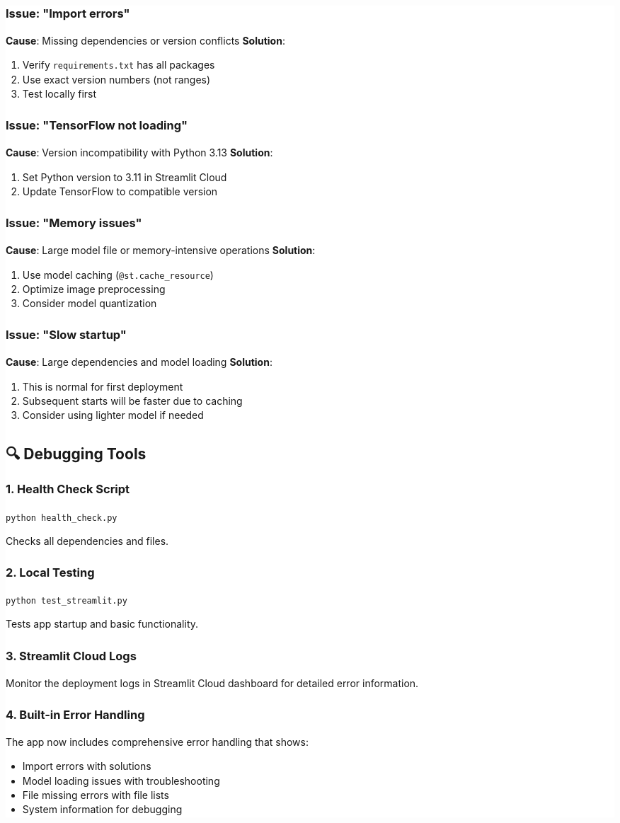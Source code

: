 ### Issue: "Import errors"
**Cause**: Missing dependencies or version conflicts
**Solution**: 
1. Verify `requirements.txt` has all packages
2. Use exact version numbers (not ranges)
3. Test locally first

### Issue: "TensorFlow not loading"
**Cause**: Version incompatibility with Python 3.13
**Solution**: 
1. Set Python version to 3.11 in Streamlit Cloud
2. Update TensorFlow to compatible version

### Issue: "Memory issues"
**Cause**: Large model file or memory-intensive operations
**Solution**: 
1. Use model caching (`@st.cache_resource`)
2. Optimize image preprocessing
3. Consider model quantization

### Issue: "Slow startup"
**Cause**: Large dependencies and model loading
**Solution**: 
1. This is normal for first deployment
2. Subsequent starts will be faster due to caching
3. Consider using lighter model if needed

## 🔍 Debugging Tools

### 1. Health Check Script
```bash
python health_check.py
```
Checks all dependencies and files.

### 2. Local Testing
```bash
python test_streamlit.py
```
Tests app startup and basic functionality.

### 3. Streamlit Cloud Logs
Monitor the deployment logs in Streamlit Cloud dashboard for detailed error information.

### 4. Built-in Error Handling
The app now includes comprehensive error handling that shows:
- Import errors with solutions
- Model loading issues with troubleshooting
- File missing errors with file lists
- System information for debugging
